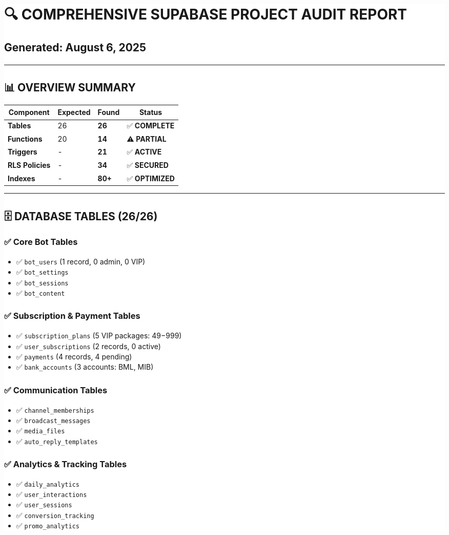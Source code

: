 # 🔍 **COMPREHENSIVE SUPABASE PROJECT AUDIT REPORT**

## Generated: August 6, 2025

---

## 📊 **OVERVIEW SUMMARY**

| Component        | Expected | Found   | Status           |
| ---------------- | -------- | ------- | ---------------- |
| **Tables**       | 26       | **26**  | ✅ **COMPLETE**  |
| **Functions**    | 20       | **14**  | ⚠️ **PARTIAL**   |
| **Triggers**     | -        | **21**  | ✅ **ACTIVE**    |
| **RLS Policies** | -        | **34**  | ✅ **SECURED**   |
| **Indexes**      | -        | **80+** | ✅ **OPTIMIZED** |

---

## 🗄️ **DATABASE TABLES (26/26)**

### ✅ **Core Bot Tables**

- ✅ `bot_users` (1 record, 0 admin, 0 VIP)
- ✅ `bot_settings`
- ✅ `bot_sessions`
- ✅ `bot_content`

### ✅ **Subscription & Payment Tables**

- ✅ `subscription_plans` (5 VIP packages: $49-$999)
- ✅ `user_subscriptions` (2 records, 0 active)
- ✅ `payments` (4 records, 4 pending)
- ✅ `bank_accounts` (3 accounts: BML, MIB)

### ✅ **Communication Tables**

- ✅ `channel_memberships`
- ✅ `broadcast_messages`
- ✅ `media_files`
- ✅ `auto_reply_templates`

### ✅ **Analytics & Tracking Tables**

- ✅ `daily_analytics`
- ✅ `user_interactions`
- ✅ `user_sessions`
- ✅ `conversion_tracking`
- ✅ `promo_analytics`
